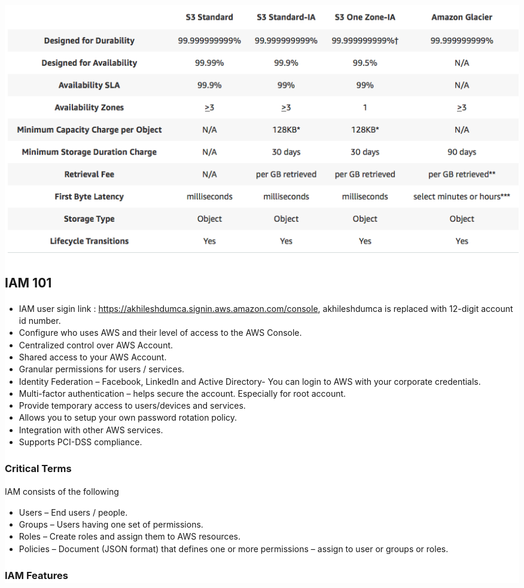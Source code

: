 ![Screenshot_76.png](Screenshot_76.png)


## IAM 101

  - IAM user sigin link : https://akhileshdumca.signin.aws.amazon.com/console, akhileshdumca is replaced    with 12-digit account id number.
  - Configure who uses AWS and their level of access to the AWS Console.
  - Centralized control over AWS Account.
  - Shared access to your AWS Account.
  - Granular permissions for users / services.
  - Identity Federation – Facebook, LinkedIn and Active Directory- You can login to AWS with your corporate credentials.
  - Multi-factor authentication – helps secure the account. Especially for root account.
  - Provide temporary access to users/devices and services.
  - Allows you to setup your own password rotation policy.
  - Integration with other AWS services.
  - Supports PCI-DSS compliance.

### Critical Terms

IAM consists of the following

  - Users – End users / people.
  - Groups – Users having one set of permissions.
  - Roles – Create roles and assign them to AWS resources.
  - Policies – Document (JSON format) that defines one or more permissions – assign to user or groups or roles.

### IAM Features
